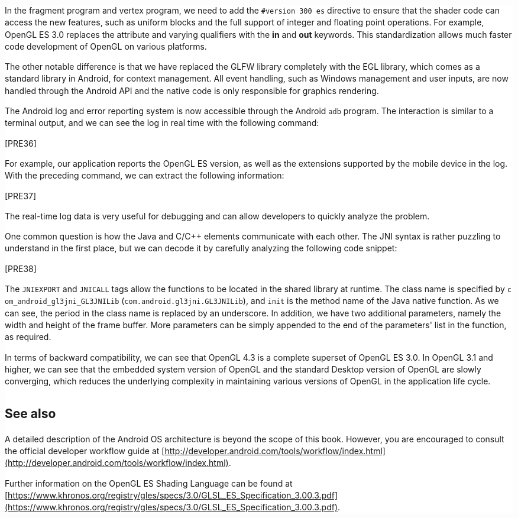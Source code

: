 In the fragment program and vertex program, we need to add the `#version 300 es` directive to ensure that the shader code can access the new features, such as uniform blocks and the full support of integer and floating point operations. For example, OpenGL ES 3.0 replaces the attribute and varying qualifiers with the **in** and **out** keywords. This standardization allows much faster code development of OpenGL on various platforms.

The other notable difference is that we have replaced the GLFW library completely with the EGL library, which comes as a standard library in Android, for context management. All event handling, such as Windows management and user inputs, are now handled through the Android API and the native code is only responsible for graphics rendering.

The Android log and error reporting system is now accessible through the Android `adb` program. The interaction is similar to a terminal output, and we can see the log in real time with the following command:

[PRE36]

For example, our application reports the OpenGL ES version, as well as the extensions supported by the mobile device in the log. With the preceding command, we can extract the following information:

[PRE37]

The real-time log data is very useful for debugging and can allow developers to quickly analyze the problem.

One common question is how the Java and C/C++ elements communicate with each other. The JNI syntax is rather puzzling to understand in the first place, but we can decode it by carefully analyzing the following code snippet:

[PRE38]

The `JNIEXPORT` and `JNICALL` tags allow the functions to be located in the shared library at runtime. The class name is specified by `com_android_gl3jni_GL3JNILib` (`com.android.gl3jni.GL3JNILib`), and `init` is the method name of the Java native function. As we can see, the period in the class name is replaced by an underscore. In addition, we have two additional parameters, namely the width and height of the frame buffer. More parameters can be simply appended to the end of the parameters' list in the function, as required.

In terms of backward compatibility, we can see that OpenGL 4.3 is a complete superset of OpenGL ES 3.0\. In OpenGL 3.1 and higher, we can see that the embedded system version of OpenGL and the standard Desktop version of OpenGL are slowly converging, which reduces the underlying complexity in maintaining various versions of OpenGL in the application life cycle.

## See also

A detailed description of the Android OS architecture is beyond the scope of this book. However, you are encouraged to consult the official developer workflow guide at [http://developer.android.com/tools/workflow/index.html](http://developer.android.com/tools/workflow/index.html).

Further information on the OpenGL ES Shading Language can be found at [https://www.khronos.org/registry/gles/specs/3.0/GLSL_ES_Specification_3.00.3.pdf](https://www.khronos.org/registry/gles/specs/3.0/GLSL_ES_Specification_3.00.3.pdf).